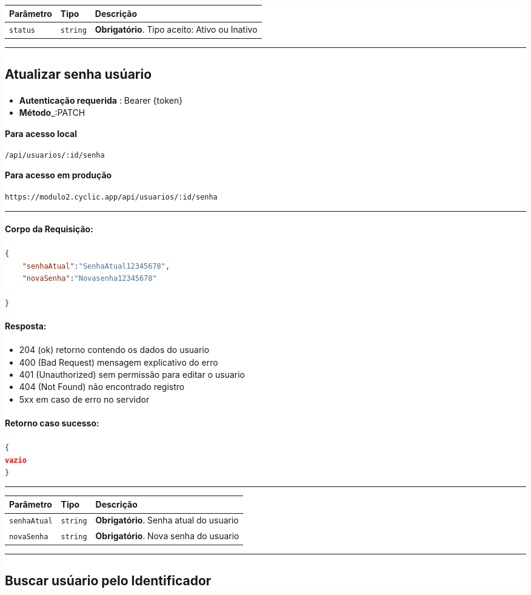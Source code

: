 
| Parâmetro   | Tipo       | Descrição                           |
| :---------- | :--------- | :---------------------------------- |
| `status` | `string` | **Obrigatório**. Tipo aceito: Ativo ou Inativo |


---
## **Atualizar senha usúario**

- __Autenticação requerida__ :  Bearer {token}
- __Método___:PATCH

**Para acesso local**
```http
/api/usuarios/:id/senha
```
**Para acesso em produção**
```http
https://modulo2.cyclic.app/api/usuarios/:id/senha
```
---

#### Corpo da Requisição:
```JSON
{
    "senhaAtual":"SenhaAtual12345678",
    "novaSenha":"Novasenha12345678"
    
}
```
#### Resposta:
- 204 (ok) retorno contendo os dados do usuario
- 400 (Bad Request) mensagem explicativo do erro
- 401 (Unauthorized) sem permissão para editar o usuario
- 404 (Not Found) não encontrado registro
- 5xx em caso de erro no servidor

#### Retorno caso sucesso:
```json
{
vazio
}
```

---

| Parâmetro   | Tipo       | Descrição                           |
| :---------- | :--------- | :---------------------------------- |
| `senhaAtual` | `string` | **Obrigatório**. Senha atual do usuario|
| `novaSenha` | `string` | **Obrigatório**. Nova senha do usuario |


---
## **Buscar usúario pelo Identificador**
